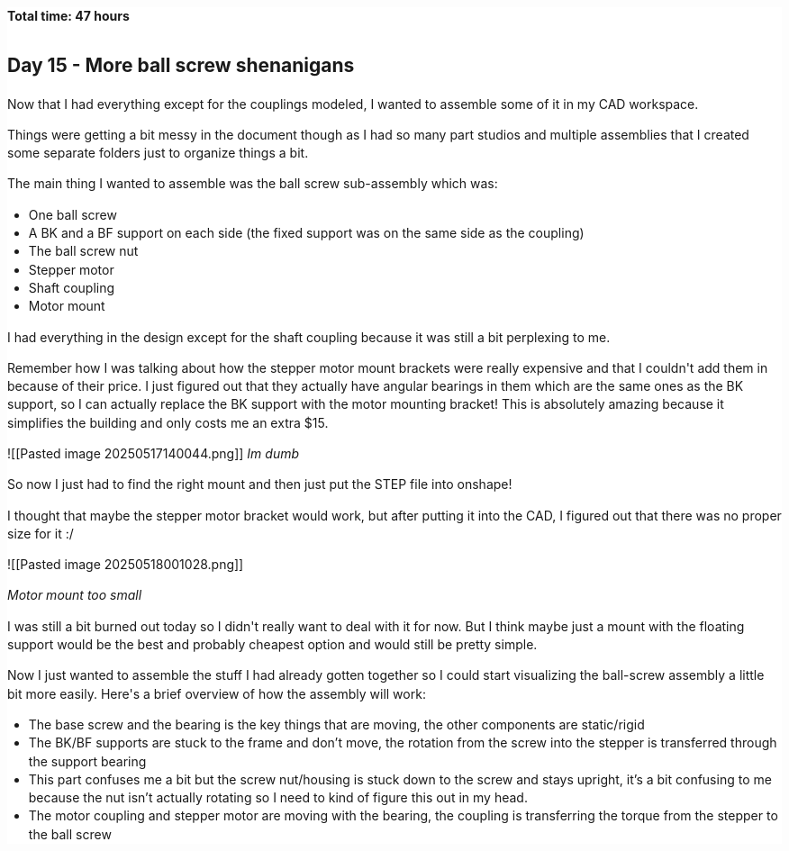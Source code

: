 **Total time: 47 hours**

## Day 15 - More ball screw shenanigans

Now that I had everything except for the couplings modeled, I wanted to assemble some of it in my CAD workspace.

Things were getting a bit messy in the document though as I had so many part studios and multiple assemblies that I created some separate folders just to organize things a bit.

The main thing I wanted to assemble was the ball screw sub-assembly which was:
- One ball screw
- A BK and a BF support on each side (the fixed support was on the same side as the coupling)
- The ball screw nut
- Stepper motor
- Shaft coupling
- Motor mount

I had everything in the design except for the shaft coupling because it was still a bit perplexing to me.

Remember how I was talking about how the stepper motor mount brackets were really expensive and that I couldn't add them in because of their price. I just figured out that they actually have angular bearings in them which are the same ones as the BK support, so I can actually replace the BK support with the motor mounting bracket! This is absolutely amazing because it simplifies the building and only costs me an extra $15.

![[Pasted image 20250517140044.png]]
*Im dumb*

So now I just had to find the right mount and then just put the STEP file into onshape!

I thought that maybe the stepper motor bracket would work, but after putting it into the CAD, I figured out that there was no proper size for it :/ 

![[Pasted image 20250518001028.png]]

*Motor mount too small*

I was still a bit burned out today so I didn't really want to deal with it for now. But I think maybe just a mount with the floating support would be the best and probably cheapest option and would still be pretty simple. 

Now I just wanted to assemble the stuff I had already gotten together so I could start visualizing the ball-screw assembly a little bit more easily. Here's a brief overview of how the assembly will work:
- The base screw and the bearing is the key things that are moving, the other components are static/rigid
- The BK/BF supports are stuck to the frame and don’t move, the rotation from the screw into the stepper is transferred through the support bearing
- This part confuses me a bit but the screw nut/housing is stuck down to the screw and stays upright, it’s a bit confusing to me because the nut isn’t actually rotating so I need to kind of figure this out in my head. 
- The motor coupling and stepper motor are moving with the bearing, the coupling is transferring the torque from the stepper to the ball screw 
